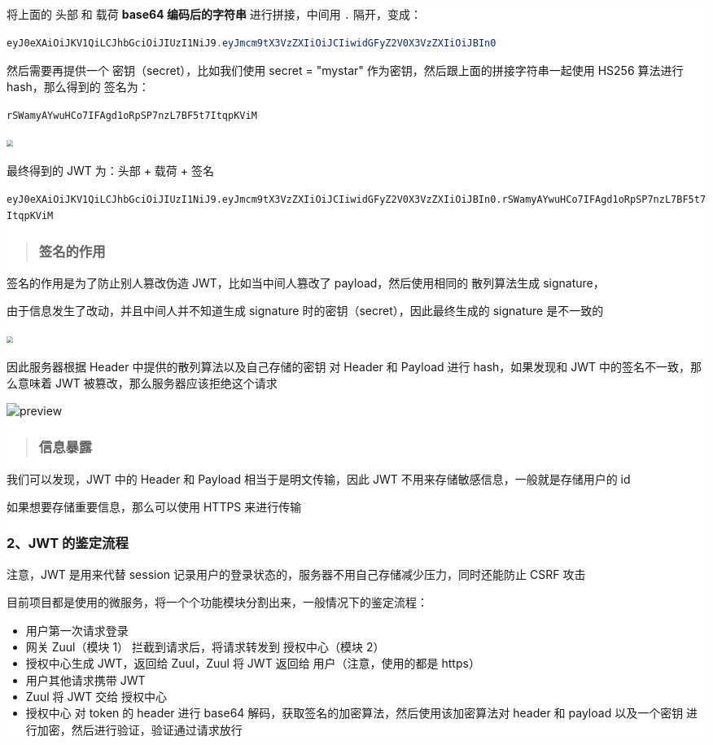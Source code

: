 将上面的 头部 和 载荷 **base64 编码后的字符串** 进行拼接，中间用 `.` 隔开，变成：

```java
eyJ0eXAiOiJKV1QiLCJhbGciOiJIUzI1NiJ9.eyJmcm9tX3VzZXIiOiJCIiwidGFyZ2V0X3VzZXIiOiJBIn0
```

然后需要再提供一个 密钥（secret），比如我们使用 secret = "mystar" 作为密钥，然后跟上面的拼接字符串一起使用 HS256 算法进行 hash，那么得到的 签名为：

```java
rSWamyAYwuHCo7IFAgd1oRpSP7nzL7BF5t7ItqpKViM
```

<img src="http://blog.leapoahead.com/2015/09/06/understanding-jwt/sig1.png" style="zoom:50%;" />





 最终得到的 JWT 为：头部 + 载荷 + 签名

```
eyJ0eXAiOiJKV1QiLCJhbGciOiJIUzI1NiJ9.eyJmcm9tX3VzZXIiOiJCIiwidGFyZ2V0X3VzZXIiOiJBIn0.rSWamyAYwuHCo7IFAgd1oRpSP7nzL7BF5t7ItqpKViM
```



> ### 签名的作用

签名的作用是为了防止别人篡改伪造 JWT，比如当中间人篡改了 payload，然后使用相同的 散列算法生成 signature，

由于信息发生了改动，并且中间人并不知道生成 signature 时的密钥（secret），因此最终生成的 signature 是不一致的

<img src="http://blog.leapoahead.com/2015/09/06/understanding-jwt/sig2.png" style="zoom:50%;" />



 因此服务器根据 Header 中提供的散列算法以及自己存储的密钥 对 Header 和 Payload 进行 hash，如果发现和 JWT 中的签名不一致，那么意味着 JWT 被篡改，那么服务器应该拒绝这个请求



![preview](https://pic3.zhimg.com/v2-f1556c71042566d4a6f69ee20c2870ae_r.jpg)

> ### 信息暴露

我们可以发现，JWT 中的 Header 和 Payload 相当于是明文传输，因此 JWT 不用来存储敏感信息，一般就是存储用户的 id

如果想要存储重要信息，那么可以使用 HTTPS 来进行传输



### 2、JWT 的鉴定流程



注意，JWT 是用来代替 session 记录用户的登录状态的，服务器不用自己存储减少压力，同时还能防止 CSRF 攻击



目前项目都是使用的微服务，将一个个功能模块分割出来，一般情况下的鉴定流程：

- 用户第一次请求登录
- 网关 Zuul（模块 1） 拦截到请求后，将请求转发到 授权中心（模块 2）
- 授权中心生成 JWT，返回给 Zuul，Zuul 将 JWT 返回给 用户（注意，使用的都是 https）
- 用户其他请求携带 JWT
- Zuul 将 JWT 交给 授权中心
- 授权中心 对 token 的 header 进行 base64 解码，获取签名的加密算法，然后使用该加密算法对 header 和 payload 以及一个密钥 进行加密，然后进行验证，验证通过请求放行
